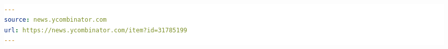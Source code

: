 ```yaml
---
source: news.ycombinator.com
url: https://news.ycombinator.com/item?id=31785199
---
```

